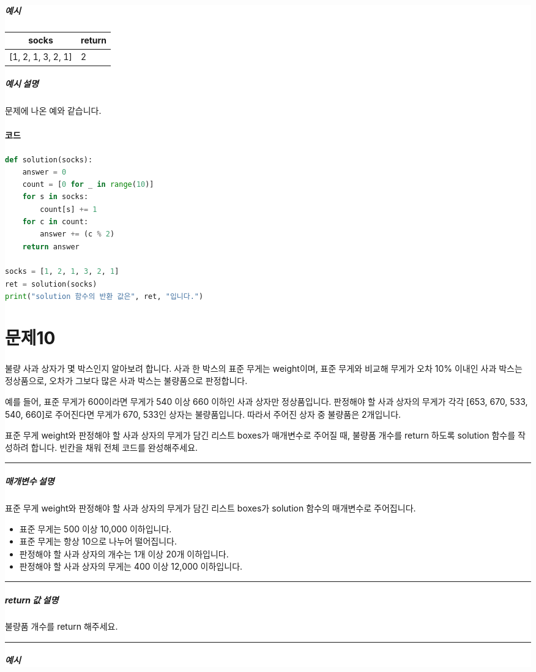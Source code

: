 ##### 예시

| socks          	| return |
|--------------------|--------|
| [1, 2, 1, 3, 2, 1] | 2  	|

##### 예시 설명
문제에 나온 예와 같습니다.  

#### 코드
```python
def solution(socks):
    answer = 0
    count = [0 for _ in range(10)]
    for s in socks:
        count[s] += 1
    for c in count:
        answer += (c % 2)
    return answer

socks = [1, 2, 1, 3, 2, 1]
ret = solution(socks)
print("solution 함수의 반환 값은", ret, "입니다.")
```


# 문제10
불량 사과 상자가 몇 박스인지 알아보려 합니다. 사과 한 박스의 표준 무게는 weight이며, 표준 무게와 비교해 무게가 오차 10% 이내인 사과 박스는 정상품으로, 오차가 그보다 많은 사과 박스는 불량품으로 판정합니다.

예를 들어, 표준 무게가 600이라면 무게가 540 이상 660 이하인 사과 상자만 정상품입니다. 판정해야 할 사과 상자의 무게가 각각 [653, 670, 533, 540, 660]로 주어진다면 무게가 670, 533인 상자는 불량품입니다. 따라서 주어진 상자 중 불량품은 2개입니다.

표준 무게 weight와 판정해야 할 사과 상자의 무게가 담긴 리스트 boxes가 매개변수로 주어질 때, 불량품 개수를 return 하도록 solution 함수를 작성하려 합니다. 빈칸을 채워 전체 코드를 완성해주세요.

---

##### 매개변수 설명
표준 무게 weight와 판정해야 할 사과 상자의 무게가 담긴 리스트 boxes가 solution 함수의 매개변수로 주어집니다.

* 표준 무게는 500 이상 10,000 이하입니다.
* 표준 무게는 항상 10으로 나누어 떨어집니다.
* 판정해야 할 사과 상자의 개수는 1개 이상 20개 이하입니다.
* 판정해야 할 사과 상자의 무게는 400 이상 12,000 이하입니다.

---

##### return 값 설명
불량품 개수를 return 해주세요.

---
##### 예시
